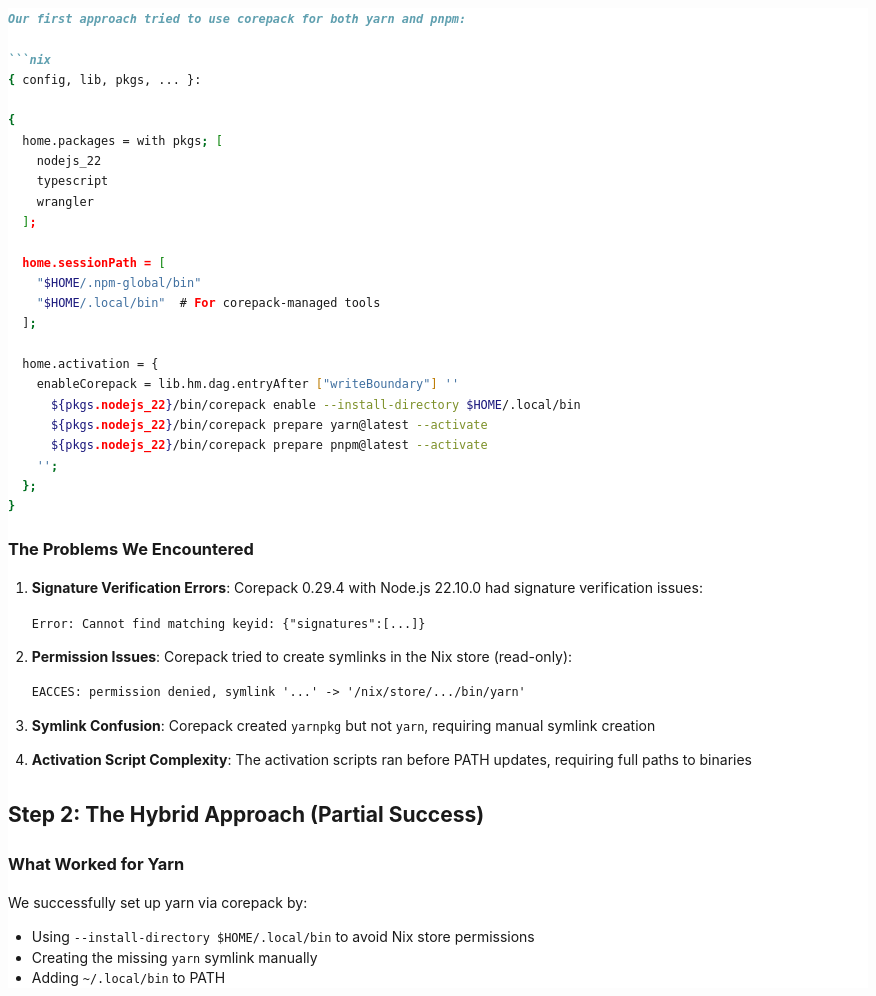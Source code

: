 ```markdown
Our first approach tried to use corepack for both yarn and pnpm:

```nix
{ config, lib, pkgs, ... }:

{
  home.packages = with pkgs; [
    nodejs_22
    typescript
    wrangler
  ];

  home.sessionPath = [
    "$HOME/.npm-global/bin"
    "$HOME/.local/bin"  # For corepack-managed tools
  ];

  home.activation = {
    enableCorepack = lib.hm.dag.entryAfter ["writeBoundary"] ''
      ${pkgs.nodejs_22}/bin/corepack enable --install-directory $HOME/.local/bin
      ${pkgs.nodejs_22}/bin/corepack prepare yarn@latest --activate
      ${pkgs.nodejs_22}/bin/corepack prepare pnpm@latest --activate
    '';
  };
}
```

### The Problems We Encountered

1. **Signature Verification Errors**: Corepack 0.29.4 with Node.js 22.10.0 had signature verification issues:
   ```
   Error: Cannot find matching keyid: {"signatures":[...]}
   ```

2. **Permission Issues**: Corepack tried to create symlinks in the Nix store (read-only):
   ```
   EACCES: permission denied, symlink '...' -> '/nix/store/.../bin/yarn'
   ```

3. **Symlink Confusion**: Corepack created `yarnpkg` but not `yarn`, requiring manual symlink creation

4. **Activation Script Complexity**: The activation scripts ran before PATH updates, requiring full paths to binaries

## Step 2: The Hybrid Approach (Partial Success)

### What Worked for Yarn
We successfully set up yarn via corepack by:
- Using `--install-directory $HOME/.local/bin` to avoid Nix store permissions
- Creating the missing `yarn` symlink manually
- Adding `~/.local/bin` to PATH
